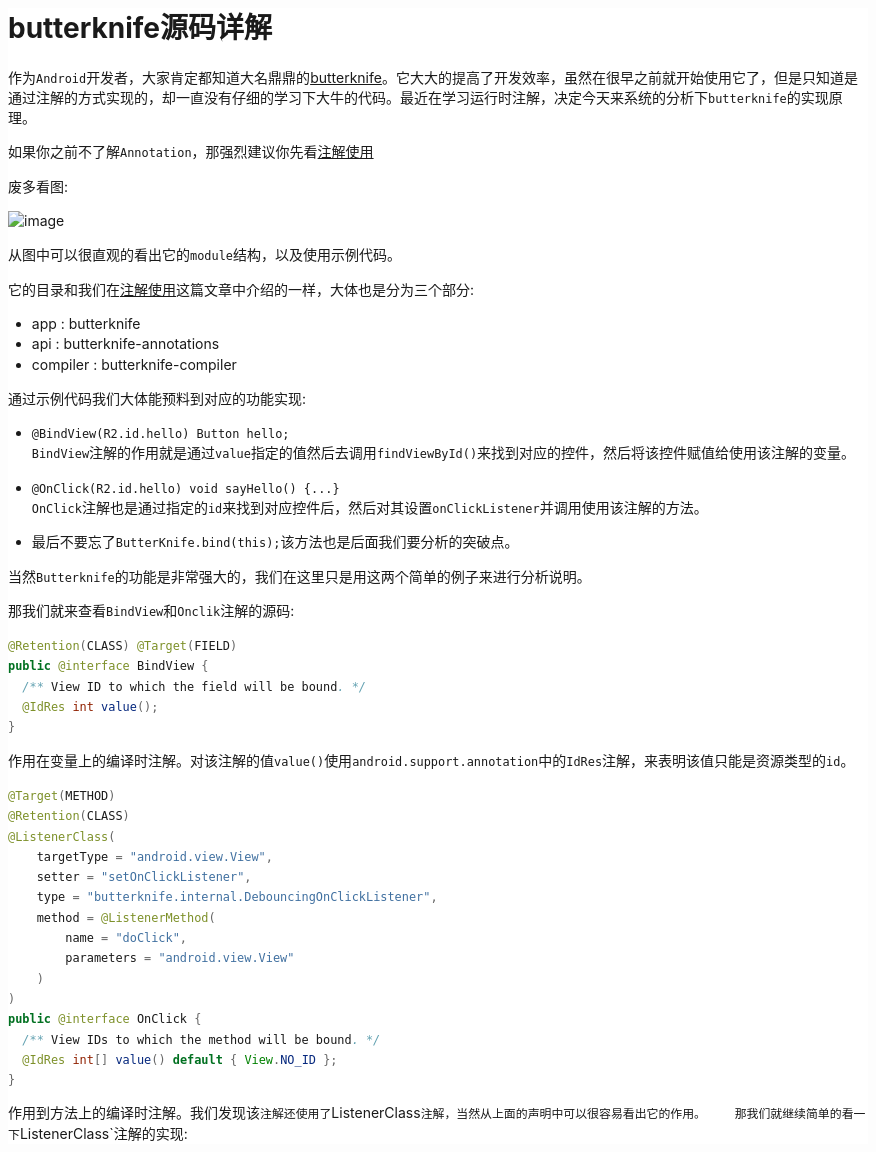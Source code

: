 butterknife源码详解
===

作为`Android`开发者，大家肯定都知道大名鼎鼎的[butterknife](https://github.com/JakeWharton/butterknife)。它大大的提高了开发效率，虽然在很早之前就开始使用它了，但是只知道是通过注解的方式实现的，却一直没有仔细的学习下大牛的代码。最近在学习运行时注解，决定今天来系统的分析下`butterknife`的实现原理。    

如果你之前不了解`Annotation`，那强烈建议你先看[注解使用][1]

废多看图:  

![image](https://github.com/CharonChui/Pictures/blob/master/butterknife_sample.png?raw=true)

从图中可以很直观的看出它的`module`结构，以及使用示例代码。

它的目录和我们在[注解使用][1]这篇文章中介绍的一样，大体也是分为三个部分:   

- app : butterknife
- api : butterknife-annotations
- compiler : butterknife-compiler

通过示例代码我们大体能预料到对应的功能实现:    

- `@BindView(R2.id.hello) Button hello;`    
    `BindView`注解的作用就是通过`value`指定的值然后去调用`findViewById()`来找到对应的控件，然后将该控件赋值给使用该注解的变量。 

- `@OnClick(R2.id.hello) void sayHello() {...}`    		
    `OnClick`注解也是通过指定的`id`来找到对应控件后，然后对其设置`onClickListener`并调用使用该注解的方法。   

- 最后不要忘了`ButterKnife.bind(this);`该方法也是后面我们要分析的突破点。 

当然`Butterknife`的功能是非常强大的，我们在这里只是用这两个简单的例子来进行分析说明。    

那我们就来查看`BindView`和`Onclik`注解的源码:   
```java
@Retention(CLASS) @Target(FIELD)
public @interface BindView {
  /** View ID to which the field will be bound. */
  @IdRes int value();
}
```
作用在变量上的编译时注解。对该注解的值`value()`使用`android.support.annotation`中的`IdRes`注解，来表明该值只能是资源类型的`id`。  

```java
@Target(METHOD)
@Retention(CLASS)
@ListenerClass(
    targetType = "android.view.View",
    setter = "setOnClickListener",
    type = "butterknife.internal.DebouncingOnClickListener",
    method = @ListenerMethod(
        name = "doClick",
        parameters = "android.view.View"
    )
)
public @interface OnClick {
  /** View IDs to which the method will be bound. */
  @IdRes int[] value() default { View.NO_ID };
}
```
作用到方法上的编译时注解。我们发现该`注解还使用了`ListenerClass`注解，当然从上面的声明中可以很容易看出它的作用。   
那我们就继续简单的看一下`ListenerClass`注解的实现:   


[1]: https://github.com/CharonChui/AndroidNote/blob/master/AdavancedPart/%E6%B3%A8%E8%A7%A3%E4%BD%BF%E7%94%A8.md "注解使用"